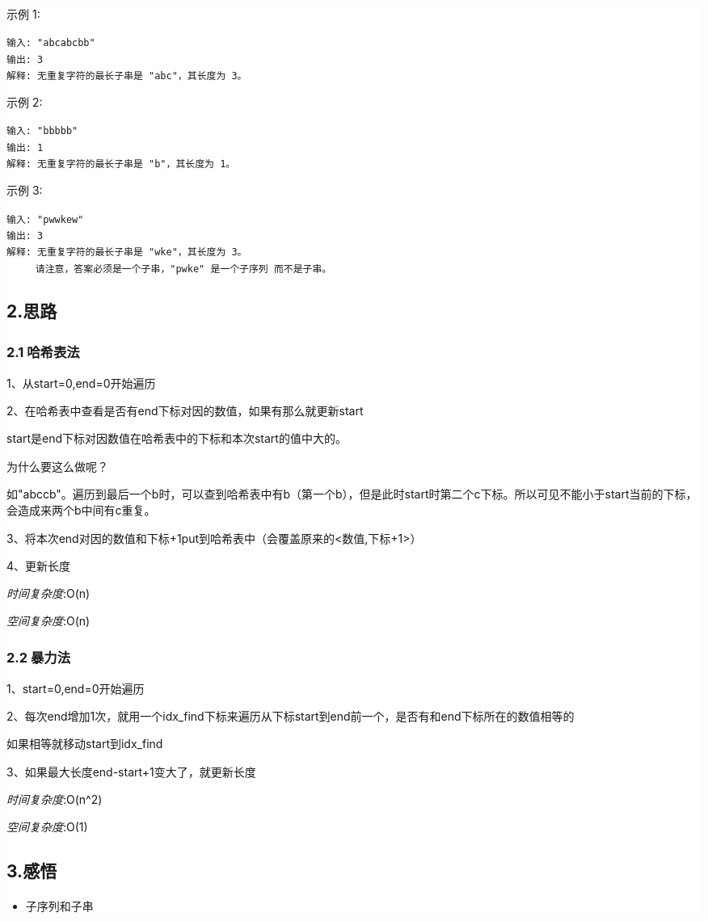 示例 1:

```
输入: "abcabcbb"
输出: 3 
解释: 无重复字符的最长子串是 "abc"，其长度为 3。
```

示例 2:

```
输入: "bbbbb"
输出: 1
解释: 无重复字符的最长子串是 "b"，其长度为 1。
```

示例 3:

```
输入: "pwwkew"
输出: 3
解释: 无重复字符的最长子串是 "wke"，其长度为 3。
     请注意，答案必须是一个子串，"pwke" 是一个子序列 而不是子串。
```

## 2.思路
### 2.1 哈希表法
1、从start=0,end=0开始遍历

2、在哈希表中查看是否有end下标对因的数值，如果有那么就更新start

start是end下标对因数值在哈希表中的下标和本次start的值中大的。

为什么要这么做呢？

如"abccb"。遍历到最后一个b时，可以查到哈希表中有b（第一个b），但是此时start时第二个c下标。所以可见不能小于start当前的下标，会造成来两个b中间有c重复。

3、将本次end对因的数值和下标+1put到哈希表中（会覆盖原来的<数值,下标+1>）

4、更新长度

*时间复杂度*:O(n)

*空间复杂度*:O(n)

### 2.2 暴力法
1、start=0,end=0开始遍历

2、每次end增加1次，就用一个idx_find下标来遍历从下标start到end前一个，是否有和end下标所在的数值相等的

如果相等就移动start到idx_find

3、如果最大长度end-start+1变大了，就更新长度

*时间复杂度*:O(n^2)

*空间复杂度*:O(1)

## 3.感悟
* 子序列和子串
  